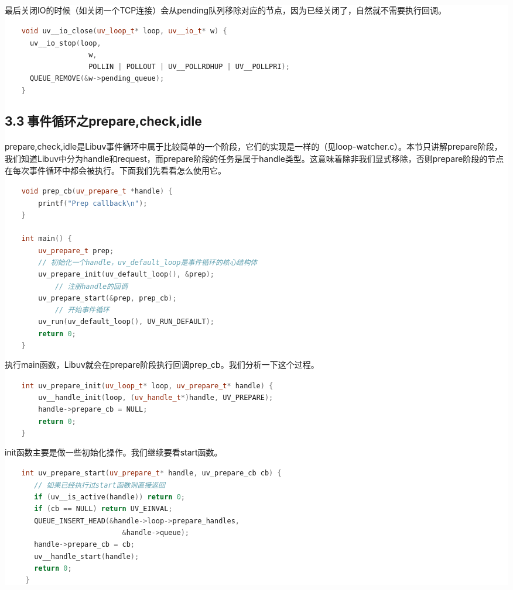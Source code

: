 最后关闭IO的时候（如关闭一个TCP连接）会从pending队列移除对应的节点，因为已经关闭了，自然就不需要执行回调。

```cpp
    void uv__io_close(uv_loop_t* loop, uv__io_t* w) {  
      uv__io_stop(loop, 
                    w, 
                    POLLIN | POLLOUT | UV__POLLRDHUP | UV__POLLPRI);  
      QUEUE_REMOVE(&w->pending_queue);   
    }  
```

## 3.3 事件循环之prepare,check,idle

prepare,check,idle是Libuv事件循环中属于比较简单的一个阶段，它们的实现是一样的（见loop-watcher.c）。本节只讲解prepare阶段，我们知道Libuv中分为handle和request，而prepare阶段的任务是属于handle类型。这意味着除非我们显式移除，否则prepare阶段的节点在每次事件循环中都会被执行。下面我们先看看怎么使用它。

```cpp
    void prep_cb(uv_prepare_t *handle) {  
        printf("Prep callback\n");  
    }  
      
    int main() {  
        uv_prepare_t prep;  
        // 初始化一个handle，uv_default_loop是事件循环的核心结构体  
        uv_prepare_init(uv_default_loop(), &prep); 
            // 注册handle的回调 
        uv_prepare_start(&prep, prep_cb);
            // 开始事件循环  
        uv_run(uv_default_loop(), UV_RUN_DEFAULT);  
        return 0;  
    }  
```

执行main函数，Libuv就会在prepare阶段执行回调prep_cb。我们分析一下这个过程。

```cpp
    int uv_prepare_init(uv_loop_t* loop, uv_prepare_t* handle) {
        uv__handle_init(loop, (uv_handle_t*)handle, UV_PREPARE);  
        handle->prepare_cb = NULL;    
        return 0;                   
    }   
```

init函数主要是做一些初始化操作。我们继续要看start函数。

```cpp
    int uv_prepare_start(uv_prepare_t* handle, uv_prepare_cb cb) { 
       // 如果已经执行过start函数则直接返回  
       if (uv__is_active(handle)) return 0;  
       if (cb == NULL) return UV_EINVAL;
       QUEUE_INSERT_HEAD(&handle->loop->prepare_handles, 
                            &handle->queue);           
       handle->prepare_cb = cb;     
       uv__handle_start(handle);    
       return 0;    
     }   
```
